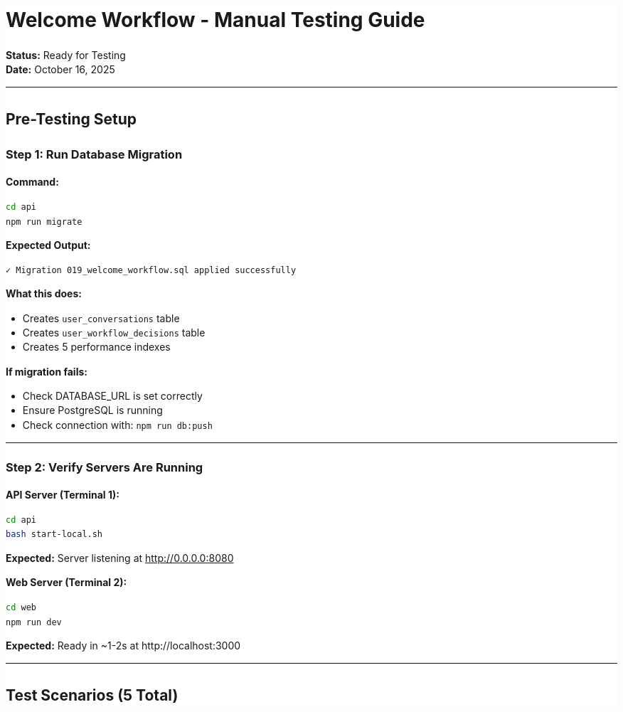 # Welcome Workflow - Manual Testing Guide

**Status:** Ready for Testing  
**Date:** October 16, 2025

---

## Pre-Testing Setup

### Step 1: Run Database Migration

**Command:**
```bash
cd api
npm run migrate
```

**Expected Output:**
```
✓ Migration 019_welcome_workflow.sql applied successfully
```

**What this does:**
- Creates `user_conversations` table
- Creates `user_workflow_decisions` table
- Creates 5 performance indexes

**If migration fails:**
- Check DATABASE_URL is set correctly
- Ensure PostgreSQL is running
- Check connection with: `npm run db:push`

---

### Step 2: Verify Servers Are Running

**API Server (Terminal 1):**
```bash
cd api
bash start-local.sh
```

**Expected:** Server listening at http://0.0.0.0:8080

**Web Server (Terminal 2):**
```bash
cd web
npm run dev
```

**Expected:** Ready in ~1-2s at http://localhost:3000

---

## Test Scenarios (5 Total)

